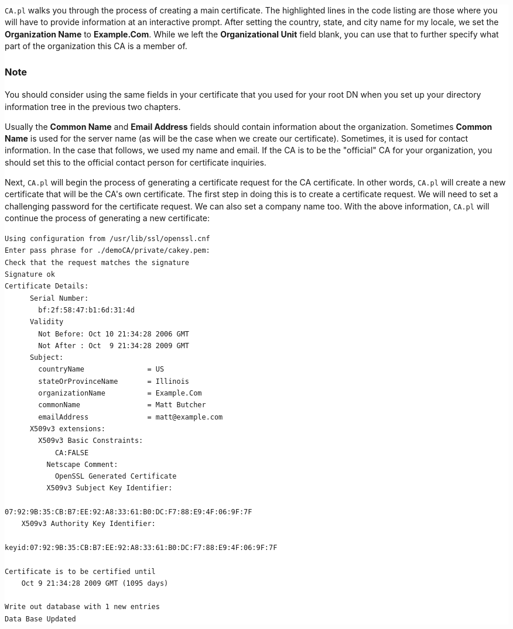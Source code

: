 `CA.pl` walks you through the process of creating a main certificate. The highlighted lines in the code listing are those where you will have to provide information at an interactive prompt. After setting the country, state, and city name for my locale, we set the **Organization Name** to **Example.Com**. While we left the **Organizational Unit** field blank, you can use that to further specify what part of the organization this CA is a member of.

### Note

You should consider using the same fields in your certificate that you used for your root DN when you set up your directory information tree in the previous two chapters.

Usually the **Common Name** and **Email Address** fields should contain information about the organization. Sometimes **Common Name** is used for the server name (as will be the case when we create our certificate). Sometimes, it is used for contact information. In the case that follows, we used my name and email. If the CA is to be the "official" CA for your organization, you should set this to the official contact person for certificate inquiries.

Next, `CA.pl` will begin the process of generating a certificate request for the CA certificate. In other words, `CA.pl` will create a new certificate that will be the CA's own certificate. The first step in doing this is to create a certificate request. We will need to set a challenging password for the certificate request. We can also set a company name too. With the above information, `CA.pl` will continue the process of generating a new certificate:

```
Using configuration from /usr/lib/ssl/openssl.cnf
Enter pass phrase for ./demoCA/private/cakey.pem:
Check that the request matches the signature
Signature ok
Certificate Details:
      Serial Number:
        bf:2f:58:47:b1:6d:31:4d
      Validity
        Not Before: Oct 10 21:34:28 2006 GMT
        Not After : Oct  9 21:34:28 2009 GMT
      Subject:
        countryName               = US
        stateOrProvinceName       = Illinois
        organizationName          = Example.Com
        commonName                = Matt Butcher
        emailAddress              = matt@example.com
      X509v3 extensions:
        X509v3 Basic Constraints: 
            CA:FALSE
          Netscape Comment: 
            OpenSSL Generated Certificate
          X509v3 Subject Key Identifier: 

07:92:9B:35:CB:B7:EE:92:A8:33:61:B0:DC:F7:88:E9:4F:06:9F:7F
    X509v3 Authority Key Identifier: 

keyid:07:92:9B:35:CB:B7:EE:92:A8:33:61:B0:DC:F7:88:E9:4F:06:9F:7F

Certificate is to be certified until 
    Oct 9 21:34:28 2009 GMT (1095 days)

Write out database with 1 new entries
Data Base Updated

```
